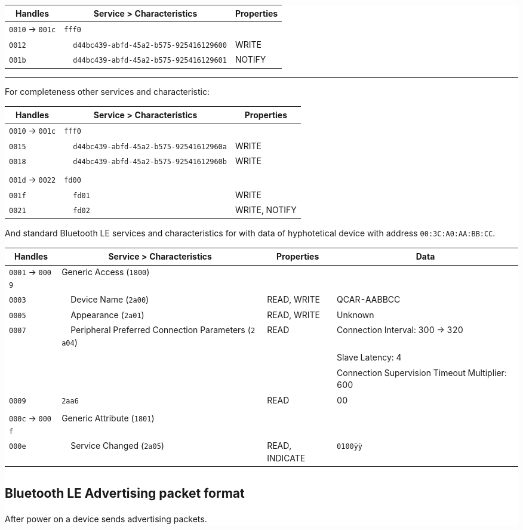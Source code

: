 |   Handles        |        Service > Characteristics           | Properties |
|------------------|--------------------------------------------|------------|
| `0010` -> `001c` | `fff0`                                     |            |
| `0012`           |     `d44bc439-abfd-45a2-b575-925416129600` | WRITE      |
| `001b`           |     `d44bc439-abfd-45a2-b575-925416129601` | NOTIFY     |

---

For completeness other services and characteristic:

|   Handles        |        Service > Characteristics           | Properties     |
|------------------|--------------------------------------------|----------------|
| `0010` -> `001c` | `fff0`                                     |                |
| `0015`           |     `d44bc439-abfd-45a2-b575-92541612960a` | WRITE          |
| `0018`           |     `d44bc439-abfd-45a2-b575-92541612960b` | WRITE          |
|                  |                                            |                |
| `001d` -> `0022` | `fd00`                                     |                |
| `001f`           |     `fd01`                                 | WRITE          |
| `0021`           |     `fd02`                                 | WRITE, NOTIFY  |

And standard Bluetooth LE services and characteristics for with data of
hyphotetical device with address `00:3C:A0:AA:BB:CC`.

|   Handles        |               Service > Characteristics                 | Properties     |                      Data                      |
|------------------|---------------------------------------------------------|----------------|------------------------------------------------|
| `0001` -> `0009` | Generic Access (`1800`)                                 |                |                                                |
| `0003`           |     Device Name (`2a00`)                                | READ, WRITE    | QCAR-AABBCC                                    |
| `0005`           |     Appearance (`2a01`)                                 | READ, WRITE    | Unknown                                        |
| `0007`           |     Peripheral Preferred Connection Parameters (`2a04`) | READ           | Connection Interval: 300 -> 320                |
|                  |                                                         |                | Slave Latency: 4                               |
|                  |                                                         |                | Connection Supervision Timeout Multiplier: 600 |
| `0009`           |     `2aa6`                                              | READ           | 00                                             |
|                  |                                                         |                |                                                |
| `000c` -> `000f` | Generic Attribute (`1801`)                              |                |                                                |
| `000e`           |     Service Changed (`2a05`)                            | READ, INDICATE | `0100ÿÿ`                                       |


## Bluetooth LE Advertising packet format

After power on a device sends advertising packets.
